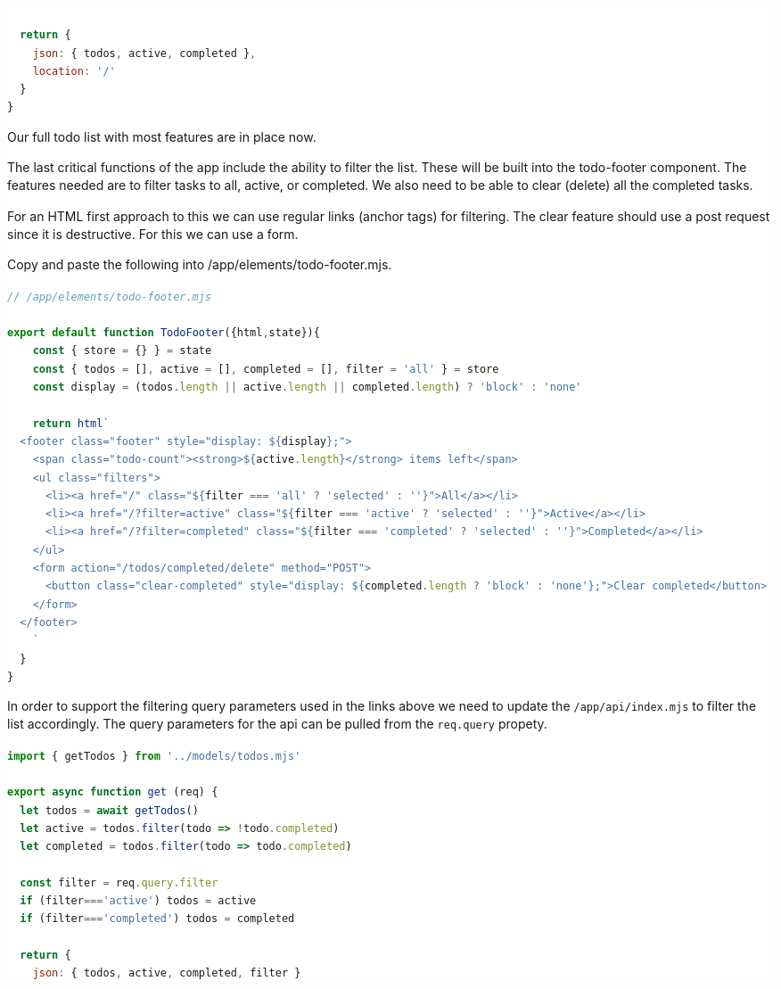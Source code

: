 ```javascript

  return {
    json: { todos, active, completed },
    location: '/'
  }
}
```

Our full todo list with most features are in place now.

The last critical functions of the app include the ability to filter the list.
These will be built into the todo-footer component.
The features needed are to filter tasks to all, active, or completed.
We also need to be able to clear (delete) all the completed tasks.

For an HTML first approach to this we can use regular links (anchor tags) for filtering.
The clear feature should use a post request since it is destructive.
For this we can use a form.

Copy and paste the following into /app/elements/todo-footer.mjs.

```javascript
// /app/elements/todo-footer.mjs

export default function TodoFooter({html,state}){
    const { store = {} } = state
    const { todos = [], active = [], completed = [], filter = 'all' } = store
    const display = (todos.length || active.length || completed.length) ? 'block' : 'none'

    return html`
  <footer class="footer" style="display: ${display};">
    <span class="todo-count"><strong>${active.length}</strong> items left</span>
    <ul class="filters">
      <li><a href="/" class="${filter === 'all' ? 'selected' : ''}">All</a></li>
      <li><a href="/?filter=active" class="${filter === 'active' ? 'selected' : ''}">Active</a></li>
      <li><a href="/?filter=completed" class="${filter === 'completed' ? 'selected' : ''}">Completed</a></li>
    </ul>
    <form action="/todos/completed/delete" method="POST">
      <button class="clear-completed" style="display: ${completed.length ? 'block' : 'none'};">Clear completed</button>
    </form>
  </footer>
    `
  }
}
```

In order to support the filtering query parameters used in the links above we need to update the `/app/api/index.mjs` to filter the list accordingly.
The query parameters for the api can be pulled from the `req.query` propety.

```javascript
import { getTodos } from '../models/todos.mjs'

export async function get (req) {
  let todos = await getTodos()
  let active = todos.filter(todo => !todo.completed)
  let completed = todos.filter(todo => todo.completed)

  const filter = req.query.filter
  if (filter==='active') todos = active
  if (filter==='completed') todos = completed

  return {
    json: { todos, active, completed, filter }
```